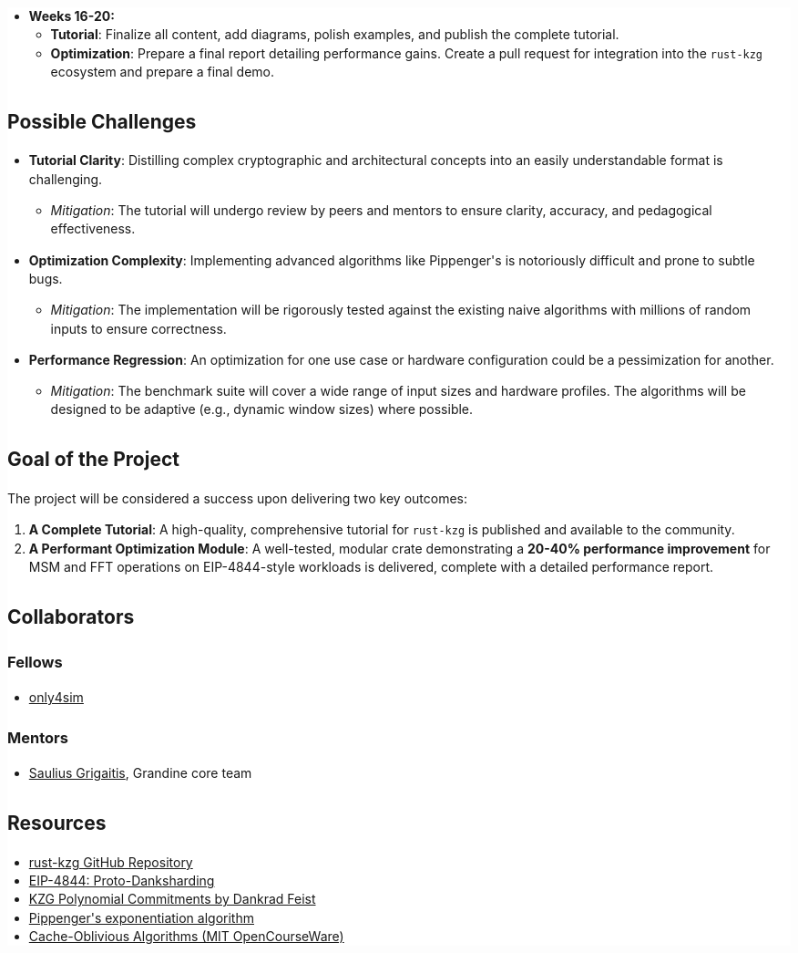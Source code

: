 - **Weeks 16-20:**
  - **Tutorial**: Finalize all content, add diagrams, polish examples, and publish the complete tutorial.
  - **Optimization**: Prepare a final report detailing performance gains. Create a pull request for integration into the `rust-kzg` ecosystem and prepare a final demo.

## Possible Challenges

- **Tutorial Clarity**: Distilling complex cryptographic and architectural concepts into an easily understandable format is challenging.
  - *Mitigation*: The tutorial will undergo review by peers and mentors to ensure clarity, accuracy, and pedagogical effectiveness.

- **Optimization Complexity**: Implementing advanced algorithms like Pippenger's is notoriously difficult and prone to subtle bugs.
  - *Mitigation*: The implementation will be rigorously tested against the existing naive algorithms with millions of random inputs to ensure correctness.

- **Performance Regression**: An optimization for one use case or hardware configuration could be a pessimization for another.
  - *Mitigation*: The benchmark suite will cover a wide range of input sizes and hardware profiles. The algorithms will be designed to be adaptive (e.g., dynamic window sizes) where possible.

## Goal of the Project

The project will be considered a success upon delivering two key outcomes:

1.  **A Complete Tutorial**: A high-quality, comprehensive tutorial for `rust-kzg` is published and available to the community.
2.  **A Performant Optimization Module**: A well-tested, modular crate demonstrating a **20-40% performance improvement** for MSM and FFT operations on EIP-4844-style workloads is delivered, complete with a detailed performance report.

## Collaborators

### Fellows
*   [only4sim](https://github.com/only4sim)

### Mentors
* [Saulius Grigaitis](https://github.com/sauliusgrigaitis), Grandine core team

## Resources

*   [rust-kzg GitHub Repository](https://github.com/sifraitech/rust-kzg)
*   [EIP-4844: Proto-Danksharding](https://www.eip4844.com/)
*   [KZG Polynomial Commitments by Dankrad Feist](https://dankradfeist.de/ethereum/2020/06/16/kate-polynomial-commitments.html)
*   [Pippenger's exponentiation algorithm](https://cr.yp.to/papers/pippenger.pdf)
*   [Cache-Oblivious Algorithms (MIT OpenCourseWare)](https://ocw.mit.edu/courses/6-046j-design-and-analysis-of-algorithms-spring-2015/resources/lecture-24-cache-oblivious-algorithms-searching-sorting/)

